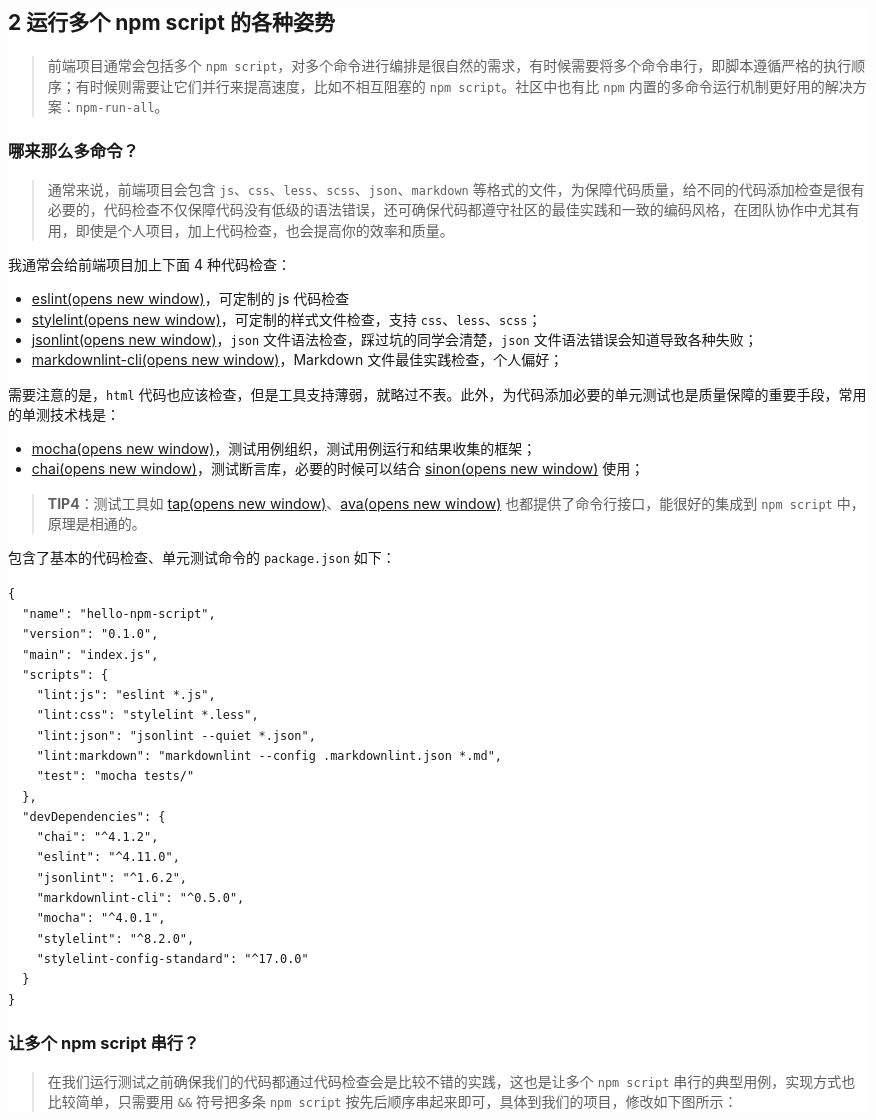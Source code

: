 ## 2 运行多个 npm script 的各种姿势

> 前端项目通常会包括多个 `npm script`，对多个命令进行编排是很自然的需求，有时候需要将多个命令串行，即脚本遵循严格的执行顺序；有时候则需要让它们并行来提高速度，比如不相互阻塞的 `npm script`。社区中也有比 `npm` 内置的多命令运行机制更好用的解决方案：`npm-run-all`。

### 哪来那么多命令？

> 通常来说，前端项目会包含 `js`、`css`、`less`、`scss`、`json`、`markdown` 等格式的文件，为保障代码质量，给不同的代码添加检查是很有必要的，代码检查不仅保障代码没有低级的语法错误，还可确保代码都遵守社区的最佳实践和一致的编码风格，在团队协作中尤其有用，即使是个人项目，加上代码检查，也会提高你的效率和质量。

我通常会给前端项目加上下面 4 种代码检查：

- [eslint(opens new window)][eslint_opens new window]，可定制的 js 代码检查
- [stylelint(opens new window)][stylelint_opens new window]，可定制的样式文件检查，支持 `css`、`less`、`scss`；
- [jsonlint(opens new window)][jsonlint_opens new window]，`json` 文件语法检查，踩过坑的同学会清楚，`json` 文件语法错误会知道导致各种失败；
- [markdownlint-cli(opens new window)][markdownlint-cli_opens new window]，Markdown 文件最佳实践检查，个人偏好；

需要注意的是，`html` 代码也应该检查，但是工具支持薄弱，就略过不表。此外，为代码添加必要的单元测试也是质量保障的重要手段，常用的单测技术栈是：

- [mocha(opens new window)][mocha_opens new window]，测试用例组织，测试用例运行和结果收集的框架；
- [chai(opens new window)][chai_opens new window]，测试断言库，必要的时候可以结合 [sinon(opens new window)][sinon_opens new window] 使用；

> **TIP4**：测试工具如 [tap(opens new window)][tap_opens new window]、[ava(opens new window)][ava_opens new window] 也都提供了命令行接口，能很好的集成到 `npm script` 中，原理是相通的。

包含了基本的代码检查、单元测试命令的 `package.json` 如下：

    {
      "name": "hello-npm-script",
      "version": "0.1.0",
      "main": "index.js",
      "scripts": {
        "lint:js": "eslint *.js",
        "lint:css": "stylelint *.less",
        "lint:json": "jsonlint --quiet *.json",
        "lint:markdown": "markdownlint --config .markdownlint.json *.md",
        "test": "mocha tests/"
      },
      "devDependencies": {
        "chai": "^4.1.2",
        "eslint": "^4.11.0",
        "jsonlint": "^1.6.2",
        "markdownlint-cli": "^0.5.0",
        "mocha": "^4.0.1",
        "stylelint": "^8.2.0",
        "stylelint-config-standard": "^17.0.0"
      }
    }

### 让多个 npm script 串行？

> 在我们运行测试之前确保我们的代码都通过代码检查会是比较不错的实践，这也是让多个 `npm script` 串行的典型用例，实现方式也比较简单，只需要用 `&&` 符号把多条 `npm script` 按先后顺序串起来即可，具体到我们的项目，修改如下图所示：


[eslint_opens new window]: https://eslint.org
[google_opens new window]: https://github.com/google/eslint-config-google
[airbnb_opens new window]: https://www.npmjs.com/package/eslint-config-airbnb
[eslint-plugin-react_opens new window]: https://github.com/yannickcr/eslint-plugin-react
[react-plugin-react-native_opens new window]: https://github.com/Intellicode/eslint-plugin-react-native
[eslint-plugin-vue_opens new window]: https://github.com/vuejs/eslint-plugin-vue
[stylelint_opens new window]: https://stylelint.io
[jsonlint_opens new window]: https://github.com/zaach/jsonlint
[markdownlint-cli_opens new window]: https://github.com/igorshubovych/markdownlint-cli
[mocha_opens new window]: https://mochajs.org
[chai_opens new window]: http://chaijs.com
[sinon_opens new window]: http://sinonjs.org
[tap_opens new window]: http://www.node-tap.org
[ava_opens new window]: https://github.com/avajs/ava
[opens new window]: https://github.com/mysticatea/npm-run-all/blob/HEAD/docs/npm-run-all.md
[nyc_opens new window]: https://github.com/istanbuljs/nyc
[istanbul_opens new window]: https://istanbul.js.org
[opn-cli_opens new window]: https://github.com/sindresorhus/opn-cli
[opn_opens new window]: https://github.com/sindresorhus/opn